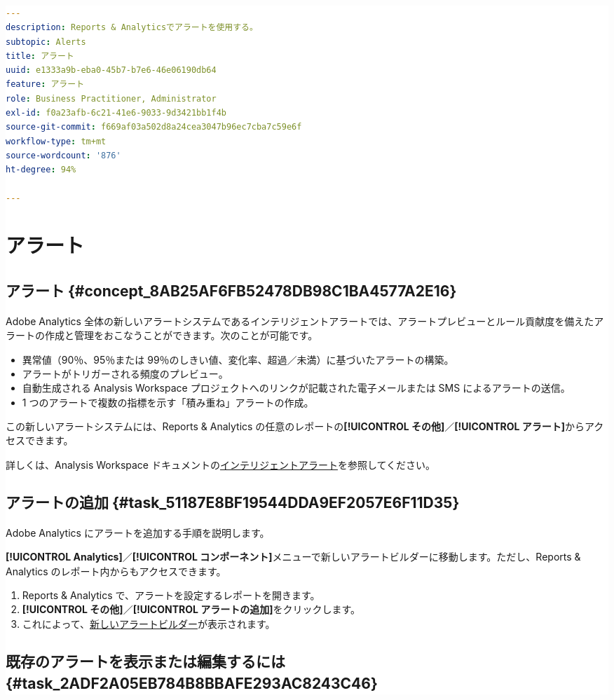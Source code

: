 ```yaml
---
description: Reports & Analyticsでアラートを使用する。
subtopic: Alerts
title: アラート
uuid: e1333a9b-eba0-45b7-b7e6-46e06190db64
feature: アラート
role: Business Practitioner, Administrator
exl-id: f0a23afb-6c21-41e6-9033-9d3421bb1f4b
source-git-commit: f669af03a502d8a24cea3047b96ec7cba7c59e6f
workflow-type: tm+mt
source-wordcount: '876'
ht-degree: 94%

---
```


# アラート

## アラート {#concept_8AB25AF6FB52478DB98C1BA4577A2E16}

Adobe Analytics 全体の新しいアラートシステムであるインテリジェントアラートでは、アラートプレビューとルール貢献度を備えたアラートの作成と管理をおこなうことができます。次のことが可能です。

* 異常値（90％、95％または 99％のしきい値、変化率、超過／未満）に基づいたアラートの構築。
* アラートがトリガーされる頻度のプレビュー。
* 自動生成される Analysis Workspace プロジェクトへのリンクが記載された電子メールまたは SMS によるアラートの送信。
* 1 つのアラートで複数の指標を示す「積み重ね」アラートの作成。

この新しいアラートシステムには、Reports &amp; Analytics の任意のレポートの&#x200B;**[!UICONTROL その他]**／**[!UICONTROL アラート]**&#x200B;からアクセスできます。

詳しくは、Analysis Workspace ドキュメントの[インテリジェントアラート](https://experienceleague.adobe.com/docs/analytics/analyze/analysis-workspace/virtual-analyst/intelligent-alerts/intellligent-alerts.html)を参照してください。

## アラートの追加 {#task_51187E8BF19544DDA9EF2057E6F11D35}

Adobe Analytics にアラートを追加する手順を説明します。



**[!UICONTROL Analytics]**／**[!UICONTROL コンポーネント]**&#x200B;メニューで新しいアラートビルダーに移動します。ただし、Reports &amp; Analytics のレポート内からもアクセスできます。

1. Reports &amp; Analytics で、アラートを設定するレポートを開きます。
1. **[!UICONTROL その他]**／**[!UICONTROL アラートの追加]**&#x200B;をクリックします。
1. これによって、[新しいアラートビルダー](https://experienceleague.adobe.com/docs/analytics/analyze/analysis-workspace/virtual-analyst/intelligent-alerts/alert-builder.html)が表示されます。

## 既存のアラートを表示または編集するには {#task_2ADF2A05EB784B8BBAFE293AC8243C46}
